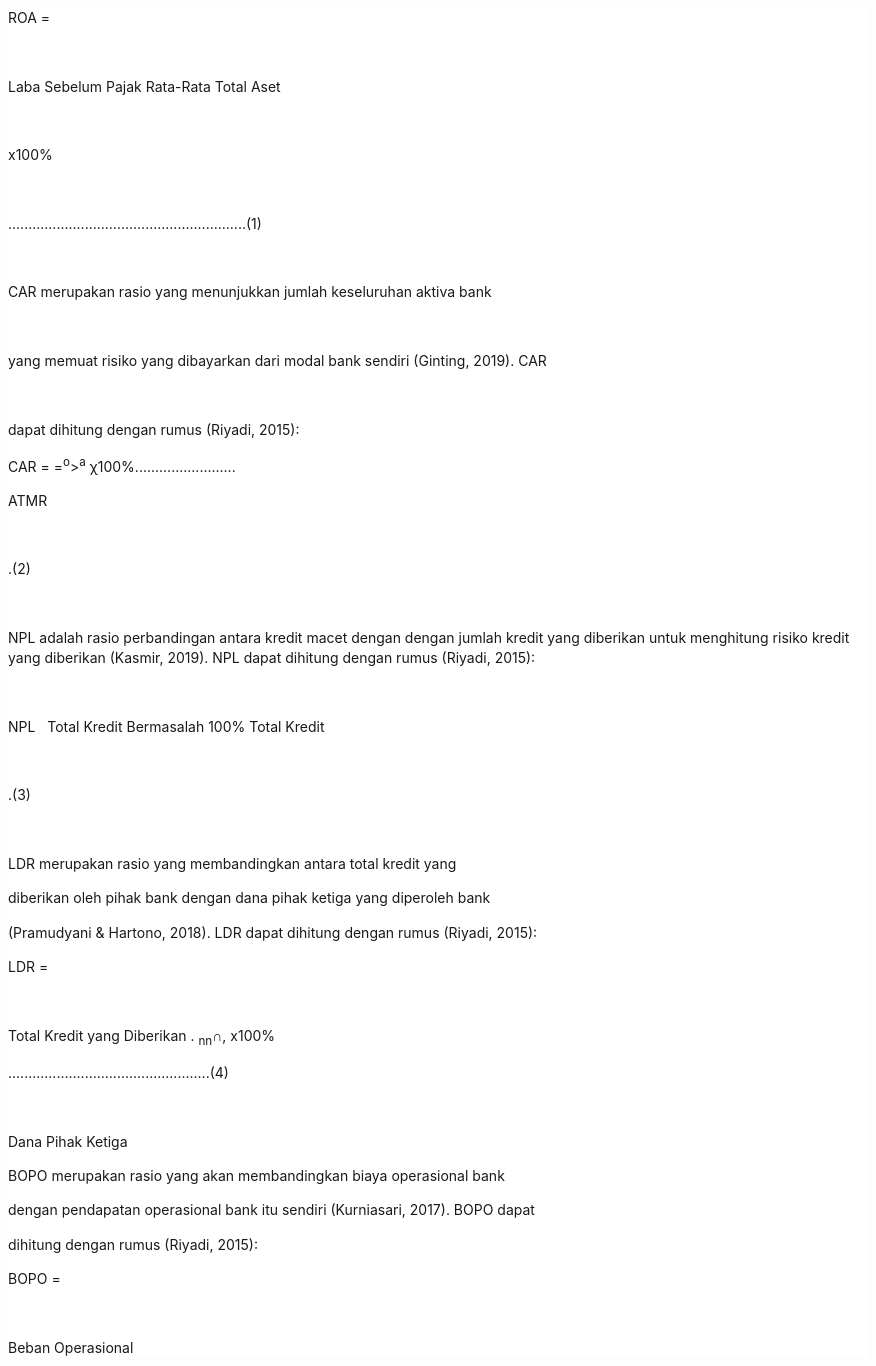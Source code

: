 <div>
<p><span class="font6">ROA =</span></p>
</div><br clear="all">
<div>
<p><span class="font4">Laba Sebelum Pajak Rata-Rata Total Aset</span></p>
</div><br clear="all">
<div>
<p><span class="font6">x100%</span></p>
</div><br clear="all">
<div>
<p><span class="font7">...........................................................(1)</span></p>
</div><br clear="all">
<div>
<p><span class="font7">CAR merupakan rasio yang menunjukkan jumlah keseluruhan aktiva bank</span></p>
</div><br clear="all">
<div>
<p><span class="font7">yang memuat risiko yang dibayarkan dari modal bank sendiri (Ginting, 2019). CAR</span></p>
</div><br clear="all">
<div>
<p><span class="font7">dapat dihitung dengan rumus (Riyadi, 2015):</span></p>
<p><span class="font6">CAR = </span><span class="font4">=<sup>o</sup>&gt;<sup>a</sup> </span><span class="font6">χ100%.........................</span></p>
<p><span class="font4">ATMR</span></p>
</div><br clear="all">
<div>
<p><span class="font7">.(2)</span></p>
</div><br clear="all">
<div>
<p><span class="font7">NPL adalah rasio perbandingan antara kredit macet dengan dengan jumlah kredit yang diberikan untuk menghitung risiko kredit yang diberikan (Kasmir, 2019). NPL dapat dihitung dengan rumus (Riyadi, 2015):</span></p>
</div><br clear="all">
<div>
<p><span class="font6">NPL &nbsp;&nbsp;</span><span class="font4">Total Kredit Bermasalah </span><span class="font6">100% </span><span class="font4">Total Kredit</span></p>
</div><br clear="all">
<div>
<p><span class="font7">.(3)</span></p>
</div><br clear="all">
<p><span class="font7">LDR merupakan rasio yang membandingkan antara total kredit yang</span></p>
<p><span class="font7">diberikan oleh pihak bank dengan dana pihak ketiga yang diperoleh bank</span></p>
<p><span class="font7">(Pramudyani &amp;&nbsp;Hartono, 2018). LDR dapat dihitung dengan rumus (Riyadi, 2015):</span></p>
<div>
<p><span class="font6">LDR =</span></p>
</div><br clear="all">
<p><span class="font4">Total Kredit yang Diberikan . <sub>nn</sub>∩, </span><span class="font6">x100%</span></p>
<div>
<p><span class="font7">..................................................(4)</span></p>
</div><br clear="all">
<p><span class="font4">Dana Pihak Ketiga</span></p>
<p><span class="font7">BOPO merupakan rasio yang akan membandingkan biaya operasional bank</span></p>
<p><span class="font7">dengan pendapatan operasional bank itu sendiri (Kurniasari, 2017). BOPO dapat</span></p>
<p><span class="font7">dihitung dengan rumus (Riyadi, 2015):</span></p>
<div>
<p><span class="font6">BOPO =</span></p>
</div><br clear="all">
<p><span class="font4">Beban Operasional</span></p>